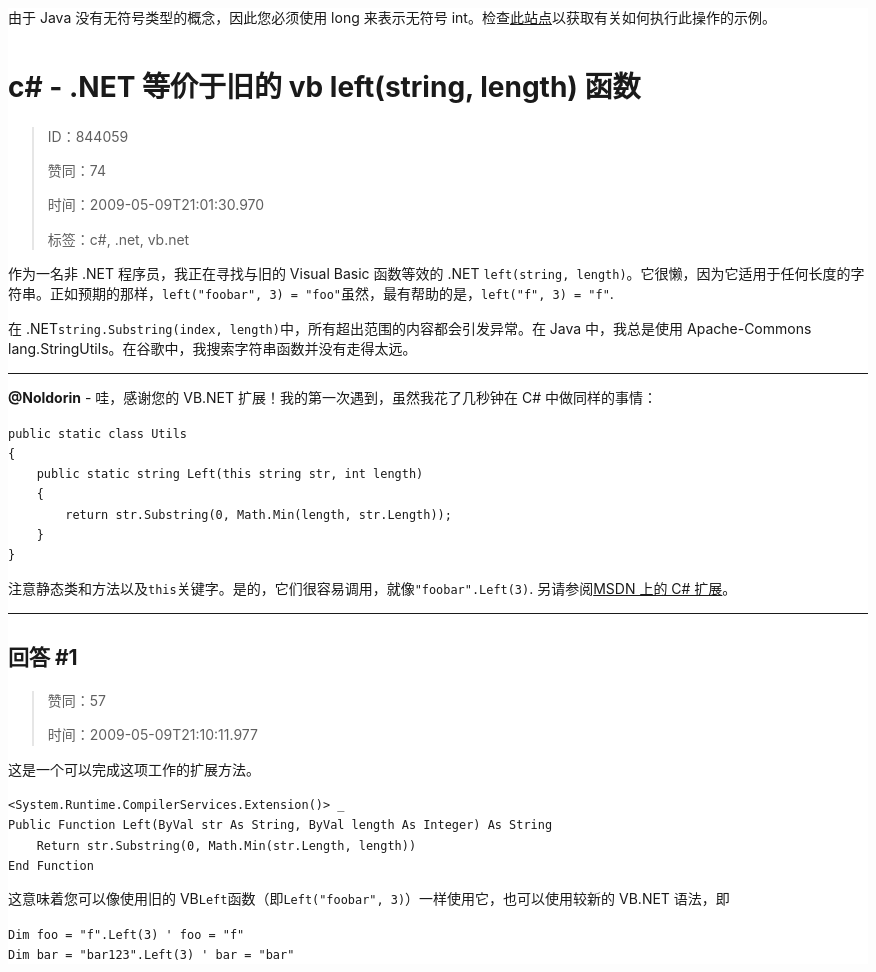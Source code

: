 由于 Java 没有无符号类型的概念，因此您必须使用 long 来表示无符号 int。检查[此站点](http://darksleep.com/player/JavaAndUnsignedTypes.html)以获取有关如何执行此操作的示例。

# c# - .NET 等价于旧的 vb left(string, length) 函数

> ID：844059
> 
> 赞同：74
> 
> 时间：2009-05-09T21:01:30.970
> 
> 标签：c#, .net, vb.net

作为一名非 .NET 程序员，我正在寻找与旧的 Visual Basic 函数等效的 .NET `left(string, length)`。它很懒，因为它适用于任何长度的字符串。正如预期的那样，`left("foobar", 3) = "foo"`虽然，最有帮助的是，`left("f", 3) = "f"`.

在 .NET`string.Substring(index, length)`中，所有超出范围的内容都会引发异常。在 Java 中，我总是使用 Apache-Commons lang.StringUtils。在谷歌中，我搜索字符串函数并没有走得太远。

* * *

**@Noldorin** - 哇，感谢您的 VB.NET 扩展！我的第一次遇到，虽然我花了几秒钟在 C# 中做同样的事情：

```
public static class Utils
{
    public static string Left(this string str, int length)
    {
        return str.Substring(0, Math.Min(length, str.Length));
    }
} 
```

注意静态类和方法以及`this`关键字。是的，它们很容易调用，就像`"foobar".Left(3)`. 另请参阅[MSDN 上的 C# 扩展](http://msdn.microsoft.com/en-us/library/bb383977.aspx)。

* * *

## 回答 #1

> 赞同：57
> 
> 时间：2009-05-09T21:10:11.977

这是一个可以完成这项工作的扩展方法。

```
<System.Runtime.CompilerServices.Extension()> _
Public Function Left(ByVal str As String, ByVal length As Integer) As String
    Return str.Substring(0, Math.Min(str.Length, length))
End Function 
```

这意味着您可以像使用旧的 VB`Left`函数（即`Left("foobar", 3)`）一样使用它，也可以使用较新的 VB.NET 语法，即

```
Dim foo = "f".Left(3) ' foo = "f"
Dim bar = "bar123".Left(3) ' bar = "bar" 
```

